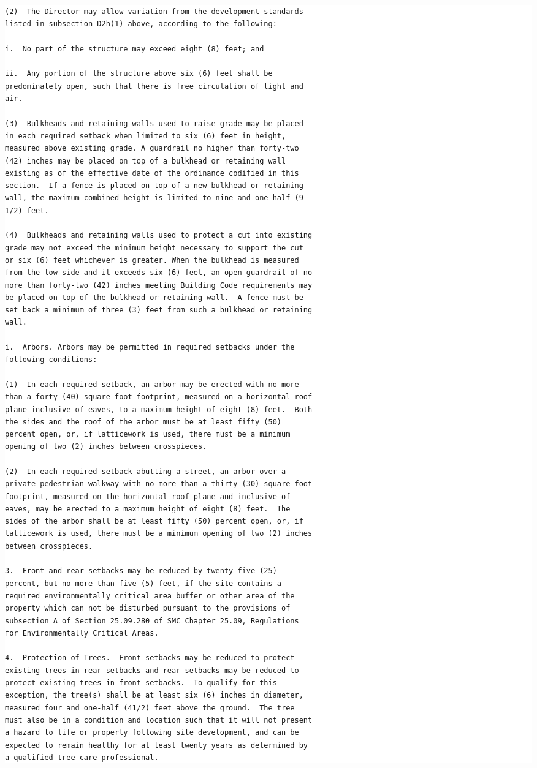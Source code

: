     (2)  The Director may allow variation from the development standards  
    listed in subsection D2h(1) above, according to the following:  
  
    i.  No part of the structure may exceed eight (8) feet; and  
  
    ii.  Any portion of the structure above six (6) feet shall be  
    predominately open, such that there is free circulation of light and  
    air.  
  
    (3)  Bulkheads and retaining walls used to raise grade may be placed  
    in each required setback when limited to six (6) feet in height,  
    measured above existing grade. A guardrail no higher than forty-two  
    (42) inches may be placed on top of a bulkhead or retaining wall  
    existing as of the effective date of the ordinance codified in this  
    section.  If a fence is placed on top of a new bulkhead or retaining  
    wall, the maximum combined height is limited to nine and one-half (9  
    1/2) feet.  
  
    (4)  Bulkheads and retaining walls used to protect a cut into existing  
    grade may not exceed the minimum height necessary to support the cut  
    or six (6) feet whichever is greater. When the bulkhead is measured  
    from the low side and it exceeds six (6) feet, an open guardrail of no  
    more than forty-two (42) inches meeting Building Code requirements may  
    be placed on top of the bulkhead or retaining wall.  A fence must be  
    set back a minimum of three (3) feet from such a bulkhead or retaining  
    wall.  
  
    i.  Arbors. Arbors may be permitted in required setbacks under the  
    following conditions:  
  
    (1)  In each required setback, an arbor may be erected with no more  
    than a forty (40) square foot footprint, measured on a horizontal roof  
    plane inclusive of eaves, to a maximum height of eight (8) feet.  Both  
    the sides and the roof of the arbor must be at least fifty (50)  
    percent open, or, if latticework is used, there must be a minimum  
    opening of two (2) inches between crosspieces.  
  
    (2)  In each required setback abutting a street, an arbor over a  
    private pedestrian walkway with no more than a thirty (30) square foot  
    footprint, measured on the horizontal roof plane and inclusive of  
    eaves, may be erected to a maximum height of eight (8) feet.  The  
    sides of the arbor shall be at least fifty (50) percent open, or, if  
    latticework is used, there must be a minimum opening of two (2) inches  
    between crosspieces.  
  
    3.  Front and rear setbacks may be reduced by twenty-five (25)  
    percent, but no more than five (5) feet, if the site contains a  
    required environmentally critical area buffer or other area of the  
    property which can not be disturbed pursuant to the provisions of  
    subsection A of Section 25.09.280 of SMC Chapter 25.09, Regulations  
    for Environmentally Critical Areas.  
  
    4.  Protection of Trees.  Front setbacks may be reduced to protect  
    existing trees in rear setbacks and rear setbacks may be reduced to  
    protect existing trees in front setbacks.  To qualify for this  
    exception, the tree(s) shall be at least six (6) inches in diameter,  
    measured four and one-half (41/2) feet above the ground.  The tree  
    must also be in a condition and location such that it will not present  
    a hazard to life or property following site development, and can be  
    expected to remain healthy for at least twenty years as determined by  
    a qualified tree care professional.  
  